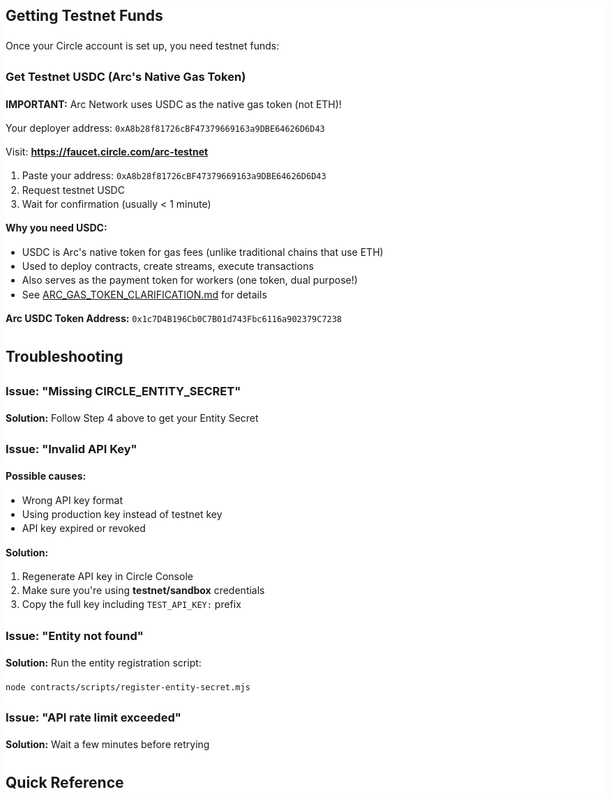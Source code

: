 ## Getting Testnet Funds

Once your Circle account is set up, you need testnet funds:

### Get Testnet USDC (Arc's Native Gas Token)

**IMPORTANT:** Arc Network uses USDC as the native gas token (not ETH)!

Your deployer address: `0xA8b28f81726cBF47379669163a9DBE64626D6D43`

Visit: **https://faucet.circle.com/arc-testnet**

1. Paste your address: `0xA8b28f81726cBF47379669163a9DBE64626D6D43`
2. Request testnet USDC
3. Wait for confirmation (usually < 1 minute)

**Why you need USDC:**
- USDC is Arc's native token for gas fees (unlike traditional chains that use ETH)
- Used to deploy contracts, create streams, execute transactions
- Also serves as the payment token for workers (one token, dual purpose!)
- See [ARC_GAS_TOKEN_CLARIFICATION.md](./ARC_GAS_TOKEN_CLARIFICATION.md) for details

**Arc USDC Token Address:** `0x1c7D4B196Cb0C7B01d743Fbc6116a902379C7238`

## Troubleshooting

### Issue: "Missing CIRCLE_ENTITY_SECRET"

**Solution:** Follow Step 4 above to get your Entity Secret

### Issue: "Invalid API Key"

**Possible causes:**
- Wrong API key format
- Using production key instead of testnet key
- API key expired or revoked

**Solution:**
1. Regenerate API key in Circle Console
2. Make sure you're using **testnet/sandbox** credentials
3. Copy the full key including `TEST_API_KEY:` prefix

### Issue: "Entity not found"

**Solution:** Run the entity registration script:
```bash
node contracts/scripts/register-entity-secret.mjs
```

### Issue: "API rate limit exceeded"

**Solution:** Wait a few minutes before retrying

## Quick Reference
